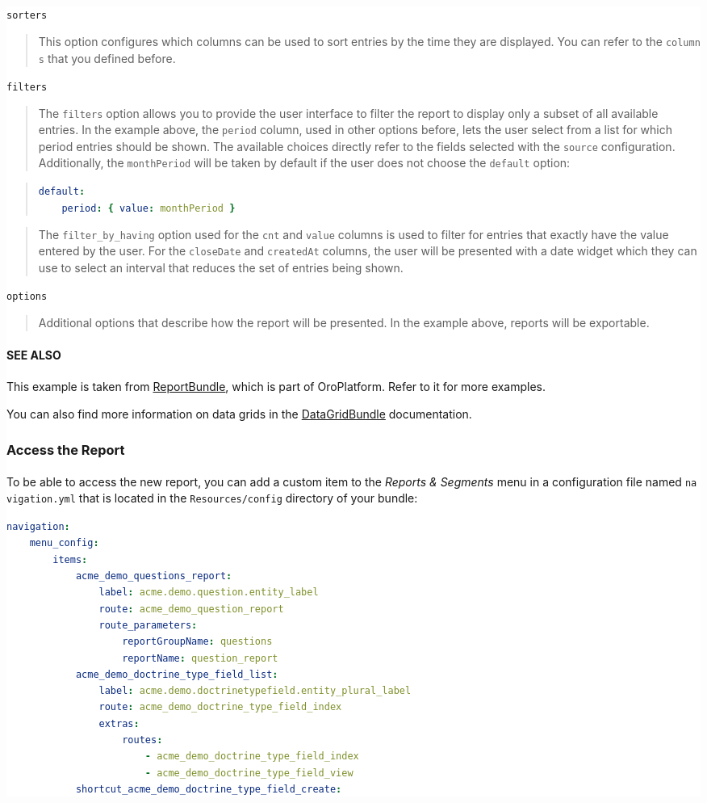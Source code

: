 `sorters`

> This option configures which columns can be used to sort entries by the time they are displayed.
> You can refer to the `columns` that you defined before.

`filters`

> The `filters` option allows you to provide the user interface to filter the report to display only a subset of all available entries. In the example above, the `period` column, used in other options before, lets the user select from a list for which period entries should be shown. The available choices directly refer to the fields selected with the `source` configuration. Additionally, the `monthPeriod` will be taken by default if the user does not choose the `default` option:

> ```yaml
> default:
>     period: { value: monthPeriod }
> ```

> The `filter_by_having` option used for the `cnt` and `value` columns is used to filter
> for entries that exactly have the value entered by the user. For the `closeDate` and
> `createdAt` columns, the user will be presented with a date widget which they can use to select
> an interval that reduces the set of entries being shown.

`options`

> Additional options that describe how the report will be presented. In the example above,
> reports will be exportable.

#### SEE ALSO
This example is taken from <a href="https://github.com/oroinc/crm/blob/master/src/Oro/Bundle/ReportCRMBundle/Resources/config/oro/datagrids.yml" target="_blank">ReportBundle</a>, which is part of OroPlatform. Refer to it for more
examples.

You can also find more information on data grids in the <a href="https://github.com/oroinc/platform/tree/master/src/Oro/Bundle/DataGridBundle" target="_blank">DataGridBundle</a> documentation.

### Access the Report

To be able to access the new report, you can add a custom item to the *Reports & Segments* menu in
a configuration file named `navigation.yml` that is located in the `Resources/config` directory
of your bundle:

```yaml
navigation:
    menu_config:
        items:
            acme_demo_questions_report:
                label: acme.demo.question.entity_label
                route: acme_demo_question_report
                route_parameters:
                    reportGroupName: questions
                    reportName: question_report
            acme_demo_doctrine_type_field_list:
                label: acme.demo.doctrinetypefield.entity_plural_label
                route: acme_demo_doctrine_type_field_index
                extras:
                    routes:
                        - acme_demo_doctrine_type_field_index
                        - acme_demo_doctrine_type_field_view
            shortcut_acme_demo_doctrine_type_field_create:
```
